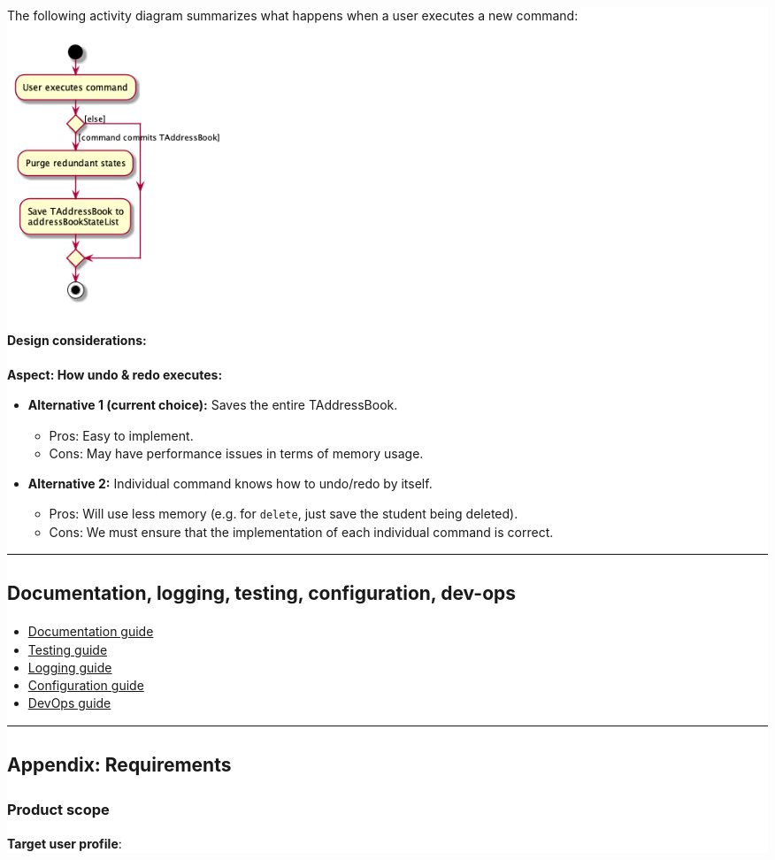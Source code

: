 The following activity diagram summarizes what happens when a user executes a new command:

<img src="images/CommitActivityDiagram.png" width="250" />

#### Design considerations:

**Aspect: How undo & redo executes:**

* **Alternative 1 (current choice):** Saves the entire TAddressBook.
  * Pros: Easy to implement.
  * Cons: May have performance issues in terms of memory usage.

* **Alternative 2:** Individual command knows how to undo/redo by itself.
  * Pros: Will use less memory (e.g. for `delete`, just save the student being deleted).
  * Cons: We must ensure that the implementation of each individual command is correct.

--------------------------------------------------------------------------------------------------------------------

## **Documentation, logging, testing, configuration, dev-ops**

* [Documentation guide](Documentation.md)
* [Testing guide](Testing.md)
* [Logging guide](Logging.md)
* [Configuration guide](Configuration.md)
* [DevOps guide](DevOps.md)

--------------------------------------------------------------------------------------------------------------------

## **Appendix: Requirements**

### Product scope

**Target user profile**:
